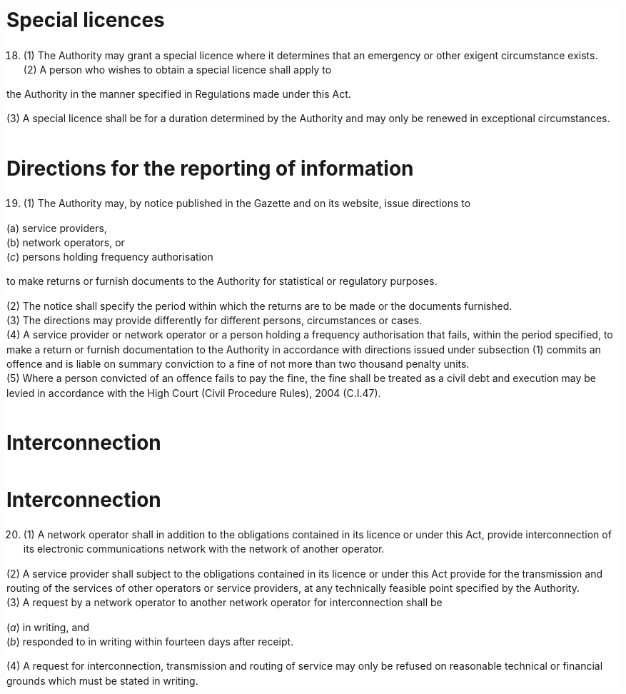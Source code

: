 # Special licences

18. (1) The Authority may grant a special licence where it determines that an emergency or other exigent circumstance exists.  
(2) A person who wishes to obtain a special licence shall apply to

the Authority in the manner specified in Regulations made under this Act.

(3) A special licence shall be for a duration determined by the Authority and may only be renewed in exceptional circumstances.

# Directions for the reporting of information

19. (1) The Authority may, by notice published in the Gazette and on its website, issue directions to

(a) service providers,  
(b) network operators, or  
$(c)$  persons holding frequency authorisation

to make returns or furnish documents to the Authority for statistical or regulatory purposes.

(2) The notice shall specify the period within which the returns are to be made or the documents furnished.  
(3) The directions may provide differently for different persons, circumstances or cases.  
(4) A service provider or network operator or a person holding a frequency authorisation that fails, within the period specified, to make a return or furnish documentation to the Authority in accordance with directions issued under subsection (1) commits an offence and is liable on summary conviction to a fine of not more than two thousand penalty units.  
(5) Where a person convicted of an offence fails to pay the fine, the fine shall be treated as a civil debt and execution may be levied in accordance with the High Court (Civil Procedure Rules), 2004 (C.I.47).

# Interconnection

# Interconnection

20. (1) A network operator shall in addition to the obligations contained in its licence or under this Act, provide interconnection of its electronic communications network with the network of another operator.

(2) A service provider shall subject to the obligations contained in its licence or under this Act provide for the transmission and routing of the services of other operators or service providers, at any technically feasible point specified by the Authority.  
(3) A request by a network operator to another network operator for interconnection shall be

$(a)$  in writing, and  
$(b)$  responded to in writing within fourteen days after receipt.

(4) A request for interconnection, transmission and routing of service may only be refused on reasonable technical or financial grounds which must be stated in writing.

